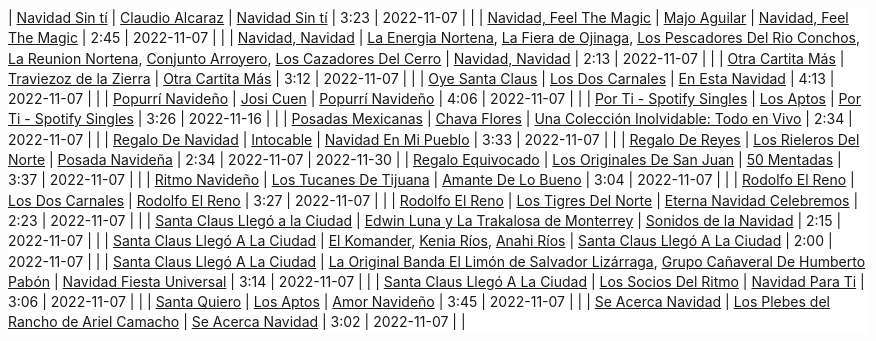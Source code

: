 | [Navidad Sin tí](https://open.spotify.com/track/1UHmIm6jj1EncEXcNfPSv1) | [Claudio Alcaraz](https://open.spotify.com/artist/0lf6aJ031s7V2V7eKB1mhz) | [Navidad Sin tí](https://open.spotify.com/album/445k2DkZWd5Fv24xPPMjq0) | 3:23 | 2022-11-07 |  |
| [Navidad, Feel The Magic](https://open.spotify.com/track/2YFFGpByfTYoNviZcFUEBy) | [Majo Aguilar](https://open.spotify.com/artist/77WEAaYIiO4SbK5IU9pWZP) | [Navidad, Feel The Magic](https://open.spotify.com/album/0DkhKm7p0QeE3hmiwfr2cO) | 2:45 | 2022-11-07 |  |
| [Navidad, Navidad](https://open.spotify.com/track/3Pe6VYWJNGGsyRCNqoTjCb) | [La Energia Nortena](https://open.spotify.com/artist/6uFxO15AG9aoz7MS4aQQvp), [La Fiera de Ojinaga](https://open.spotify.com/artist/6qm0DFounuQWwu6IF0ZGH2), [Los Pescadores Del Rio Conchos](https://open.spotify.com/artist/3h88VTqRj3GbUd2W41ZY5U), [La Reunion Nortena](https://open.spotify.com/artist/554Ew2NdutSKKljCiK3s3n), [Conjunto Arroyero](https://open.spotify.com/artist/3t57wx00MMpK19IW7R3TUU), [Los Cazadores Del Cerro](https://open.spotify.com/artist/49hvO5gCq6aWo8a4x147iQ) | [Navidad, Navidad](https://open.spotify.com/album/6tx4tFu6cQDIk5pZVwLLxI) | 2:13 | 2022-11-07 |  |
| [Otra Cartita Más](https://open.spotify.com/track/1HP8HmI94NFtB4tmTWu713) | [Traviezoz de la Zierra](https://open.spotify.com/artist/1tX4Yf64m81Ju9THQiXAzn) | [Otra Cartita Más](https://open.spotify.com/album/6LCtkeEP705FyPmllLI2c4) | 3:12 | 2022-11-07 |  |
| [Oye Santa Claus](https://open.spotify.com/track/5WoDuB0AMXIH16UJYOpVD4) | [Los Dos Carnales](https://open.spotify.com/artist/25UNJbwGZSQKvz5cPLWlv3) | [En Esta Navidad](https://open.spotify.com/album/0JzwwjGgwGuCeqfa8YvmIv) | 4:13 | 2022-11-07 |  |
| [Popurrí Navideño](https://open.spotify.com/track/15FGGzDWbL9AEutt9XItqr) | [Josi Cuen](https://open.spotify.com/artist/5nhpUbjd9KtuE0vi67czgY) | [Popurrí Navideño](https://open.spotify.com/album/4C7cLXEpnjBOXs6Ov40HjG) | 4:06 | 2022-11-07 |  |
| [Por Ti \- Spotify Singles](https://open.spotify.com/track/49NNSyz1YPHIYmtfNdJ9zT) | [Los Aptos](https://open.spotify.com/artist/4tenlYn9MG8Fda3OyDtPRO) | [Por Ti \- Spotify Singles](https://open.spotify.com/album/5ZTmLuIoFiDxFAmfHNKBqt) | 3:26 | 2022-11-16 |  |
| [Posadas Mexicanas](https://open.spotify.com/track/15Q9CzBrm9jHismYFjuVKk) | [Chava Flores](https://open.spotify.com/artist/3qvw5E5LD9Wq0nFNnBL4O2) | [Una Colección Inolvidable: Todo en Vivo](https://open.spotify.com/album/0N0wpn2LvFq06i3JJdKN9p) | 2:34 | 2022-11-07 |  |
| [Regalo De Navidad](https://open.spotify.com/track/1E5oEmlbeddoiDxp3Z8eHI) | [Intocable](https://open.spotify.com/artist/108moq3rq6bm1M4Ypz0J02) | [Navidad En Mi Pueblo](https://open.spotify.com/album/6O3hBHlY9oheHqeGXZ8lUX) | 3:33 | 2022-11-07 |  |
| [Regalo De Reyes](https://open.spotify.com/track/022Sf3ByfqLjciFtLZxERa) | [Los Rieleros Del Norte](https://open.spotify.com/artist/59xlizZFIFUvLC0I8iV2Jv) | [Posada Navideña](https://open.spotify.com/album/7bBqs8oFWQQ6BVNYNucv0e) | 2:34 | 2022-11-07 | 2022-11-30 |
| [Regalo Equivocado](https://open.spotify.com/track/5ZvxPq0T3oAJ379BwLAh3g) | [Los Originales De San Juan](https://open.spotify.com/artist/3aVB3VLnoAn6bKiHOEzHag) | [50 Mentadas](https://open.spotify.com/album/7xFuSIZCtlLXW5YWlLHlF9) | 3:37 | 2022-11-07 |  |
| [Ritmo Navideño](https://open.spotify.com/track/1N0gf2WAk4DGC4zdl2rQ1E) | [Los Tucanes De Tijuana](https://open.spotify.com/artist/014WIDx7H4BRCHB1faiisK) | [Amante De Lo Bueno](https://open.spotify.com/album/2nCYuZBs86B7wJJjzRScAo) | 3:04 | 2022-11-07 |  |
| [Rodolfo El Reno](https://open.spotify.com/track/37Q1Wd3pwUf5XyhDNqO70W) | [Los Dos Carnales](https://open.spotify.com/artist/25UNJbwGZSQKvz5cPLWlv3) | [Rodolfo El Reno](https://open.spotify.com/album/3TlEv9eHOPhTJqoh3Xn9aQ) | 3:27 | 2022-11-07 |  |
| [Rodolfo El Reno](https://open.spotify.com/track/2b0z6YJpVcRBkrjQec1tJt) | [Los Tigres Del Norte](https://open.spotify.com/artist/3hYtANQYrE6pd2PbtEyTIy) | [Eterna Navidad Celebremos](https://open.spotify.com/album/0PrHTHfv6K96nQaB5gQntu) | 2:23 | 2022-11-07 |  |
| [Santa Claus Llegó a la Ciudad](https://open.spotify.com/track/0do4Mg3bOyd1SV17C37vBT) | [Edwin Luna y La Trakalosa de Monterrey](https://open.spotify.com/artist/4LFOoXhMhnq9U8VsZkSwxl) | [Sonidos de la Navidad](https://open.spotify.com/album/3v2pmfoTM6qZSmMYTBZdps) | 2:15 | 2022-11-07 |  |
| [Santa Claus Llegó A La Ciudad](https://open.spotify.com/track/0mhMFUijO3lw9WdDqrfKyF) | [El Komander](https://open.spotify.com/artist/2wC90WSKQd0BvdxJZ0mObr), [Kenia Ríos](https://open.spotify.com/artist/7ib9pXPbXbKpokIVlUQwwr), [Anahi Ríos](https://open.spotify.com/artist/1wAbvXy6o5nu8b9TvzKt7l) | [Santa Claus Llegó A La Ciudad](https://open.spotify.com/album/6o2RTlfB7fblC9rUBihTSa) | 2:00 | 2022-11-07 |  |
| [Santa Claus Llegó A La Ciudad](https://open.spotify.com/track/5kEHTKyHAq67kLHA7K8Ueh) | [La Original Banda El Limón de Salvador Lizárraga](https://open.spotify.com/artist/2ghByd8ucnRTWceSAnAZ0G), [Grupo Cañaveral De Humberto Pabón](https://open.spotify.com/artist/48zixAu4wMDZwpVbOenDU7) | [Navidad Fiesta Universal](https://open.spotify.com/album/5lqwgchnH79RupSj0uRznb) | 3:14 | 2022-11-07 |  |
| [Santa Claus Llegó A La Ciudad](https://open.spotify.com/track/7x545dFXOgtfLpXUyjKUoA) | [Los Socios Del Ritmo](https://open.spotify.com/artist/7bzt5lHL6bzLO3c9mkxNMW) | [Navidad Para Ti](https://open.spotify.com/album/108W3Sw4RC5FhmyDhB9sA3) | 3:06 | 2022-11-07 |  |
| [Santa Quiero](https://open.spotify.com/track/2pPT6xpYHd6GQTEDfJxb1g) | [Los Aptos](https://open.spotify.com/artist/4tenlYn9MG8Fda3OyDtPRO) | [Amor Navideño](https://open.spotify.com/album/2OvnTHTkyITkfhUl0kZ9hV) | 3:45 | 2022-11-07 |  |
| [Se Acerca Navidad](https://open.spotify.com/track/0SLJQuE1QvGq4Q2VWH43ZG) | [Los Plebes del Rancho de Ariel Camacho](https://open.spotify.com/artist/6cnl6Jz97730GUS8zEAK77) | [Se Acerca Navidad](https://open.spotify.com/album/2QZTrlrTV3ipvIrWSChX2B) | 3:02 | 2022-11-07 |  |